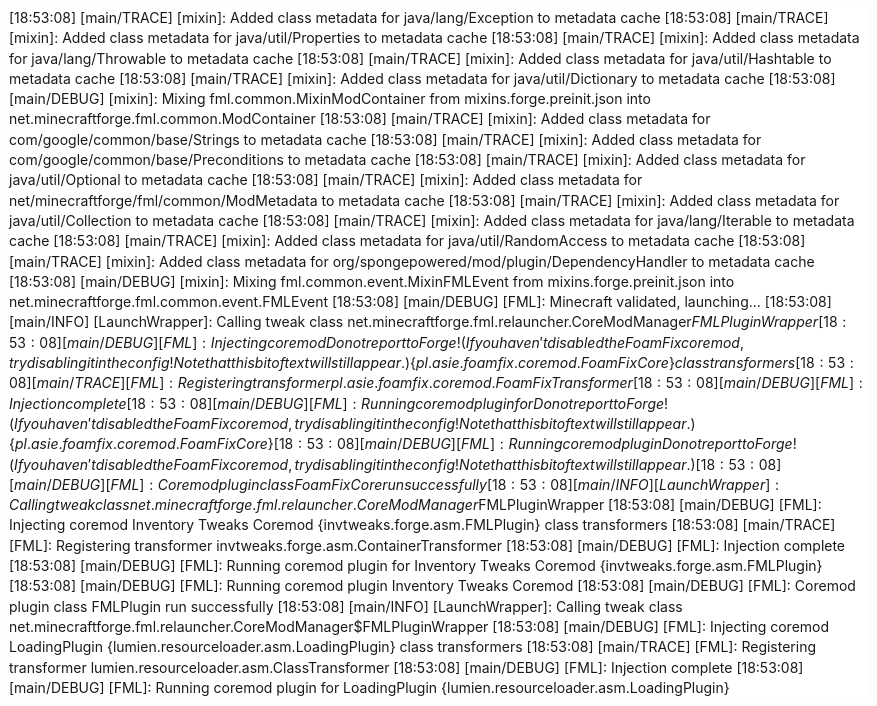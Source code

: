 [18:53:08] [main/TRACE] [mixin]: Added class metadata for java/lang/Exception to metadata cache
[18:53:08] [main/TRACE] [mixin]: Added class metadata for java/util/Properties to metadata cache
[18:53:08] [main/TRACE] [mixin]: Added class metadata for java/lang/Throwable to metadata cache
[18:53:08] [main/TRACE] [mixin]: Added class metadata for java/util/Hashtable to metadata cache
[18:53:08] [main/TRACE] [mixin]: Added class metadata for java/util/Dictionary to metadata cache
[18:53:08] [main/DEBUG] [mixin]: Mixing fml.common.MixinModContainer from mixins.forge.preinit.json into net.minecraftforge.fml.common.ModContainer
[18:53:08] [main/TRACE] [mixin]: Added class metadata for com/google/common/base/Strings to metadata cache
[18:53:08] [main/TRACE] [mixin]: Added class metadata for com/google/common/base/Preconditions to metadata cache
[18:53:08] [main/TRACE] [mixin]: Added class metadata for java/util/Optional to metadata cache
[18:53:08] [main/TRACE] [mixin]: Added class metadata for net/minecraftforge/fml/common/ModMetadata to metadata cache
[18:53:08] [main/TRACE] [mixin]: Added class metadata for java/util/Collection to metadata cache
[18:53:08] [main/TRACE] [mixin]: Added class metadata for java/lang/Iterable to metadata cache
[18:53:08] [main/TRACE] [mixin]: Added class metadata for java/util/RandomAccess to metadata cache
[18:53:08] [main/TRACE] [mixin]: Added class metadata for org/spongepowered/mod/plugin/DependencyHandler to metadata cache
[18:53:08] [main/DEBUG] [mixin]: Mixing fml.common.event.MixinFMLEvent from mixins.forge.preinit.json into net.minecraftforge.fml.common.event.FMLEvent
[18:53:08] [main/DEBUG] [FML]: Minecraft validated, launching...
[18:53:08] [main/INFO] [LaunchWrapper]: Calling tweak class net.minecraftforge.fml.relauncher.CoreModManager$FMLPluginWrapper
[18:53:08] [main/DEBUG] [FML]: Injecting coremod Do not report to Forge! (If you haven't disabled the FoamFix coremod, try disabling it in the config! Note that this bit of text will still appear.) \{pl.asie.foamfix.coremod.FoamFixCore\} class transformers
[18:53:08] [main/TRACE] [FML]: Registering transformer pl.asie.foamfix.coremod.FoamFixTransformer
[18:53:08] [main/DEBUG] [FML]: Injection complete
[18:53:08] [main/DEBUG] [FML]: Running coremod plugin for Do not report to Forge! (If you haven't disabled the FoamFix coremod, try disabling it in the config! Note that this bit of text will still appear.) \{pl.asie.foamfix.coremod.FoamFixCore\}
[18:53:08] [main/DEBUG] [FML]: Running coremod plugin Do not report to Forge! (If you haven't disabled the FoamFix coremod, try disabling it in the config! Note that this bit of text will still appear.)
[18:53:08] [main/DEBUG] [FML]: Coremod plugin class FoamFixCore run successfully
[18:53:08] [main/INFO] [LaunchWrapper]: Calling tweak class net.minecraftforge.fml.relauncher.CoreModManager$FMLPluginWrapper
[18:53:08] [main/DEBUG] [FML]: Injecting coremod Inventory Tweaks Coremod \{invtweaks.forge.asm.FMLPlugin\} class transformers
[18:53:08] [main/TRACE] [FML]: Registering transformer invtweaks.forge.asm.ContainerTransformer
[18:53:08] [main/DEBUG] [FML]: Injection complete
[18:53:08] [main/DEBUG] [FML]: Running coremod plugin for Inventory Tweaks Coremod \{invtweaks.forge.asm.FMLPlugin\}
[18:53:08] [main/DEBUG] [FML]: Running coremod plugin Inventory Tweaks Coremod
[18:53:08] [main/DEBUG] [FML]: Coremod plugin class FMLPlugin run successfully
[18:53:08] [main/INFO] [LaunchWrapper]: Calling tweak class net.minecraftforge.fml.relauncher.CoreModManager$FMLPluginWrapper
[18:53:08] [main/DEBUG] [FML]: Injecting coremod LoadingPlugin \{lumien.resourceloader.asm.LoadingPlugin\} class transformers
[18:53:08] [main/TRACE] [FML]: Registering transformer lumien.resourceloader.asm.ClassTransformer
[18:53:08] [main/DEBUG] [FML]: Injection complete
[18:53:08] [main/DEBUG] [FML]: Running coremod plugin for LoadingPlugin \{lumien.resourceloader.asm.LoadingPlugin\}
